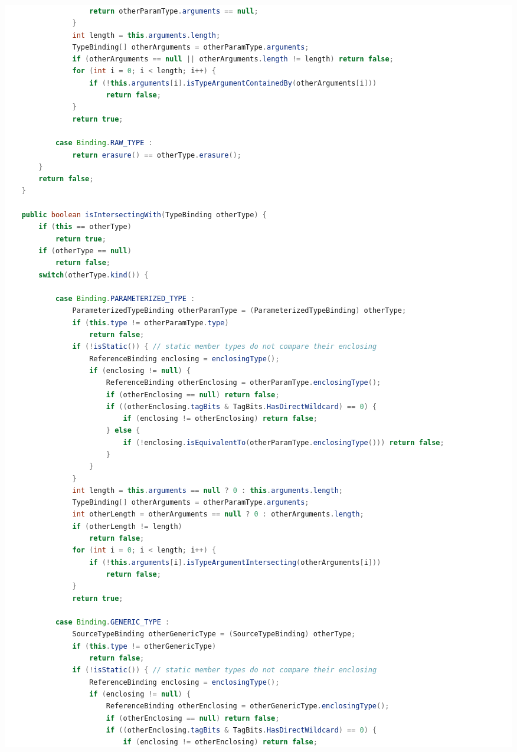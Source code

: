 ```java
	            	return otherParamType.arguments == null;
	            }
	            int length = this.arguments.length;
	            TypeBinding[] otherArguments = otherParamType.arguments;
	            if (otherArguments == null || otherArguments.length != length) return false;
	            for (int i = 0; i < length; i++) {
	            	if (!this.arguments[i].isTypeArgumentContainedBy(otherArguments[i]))
	            		return false;
	            }
	            return true;
	    	
	    	case Binding.RAW_TYPE :
	            return erasure() == otherType.erasure();
	    }
        return false;
	}

	public boolean isIntersectingWith(TypeBinding otherType) {
		if (this == otherType) 
		    return true;
	    if (otherType == null) 
	        return false;
	    switch(otherType.kind()) {
	
	    	case Binding.PARAMETERIZED_TYPE :
	            ParameterizedTypeBinding otherParamType = (ParameterizedTypeBinding) otherType;
	            if (this.type != otherParamType.type) 
	                return false;
	            if (!isStatic()) { // static member types do not compare their enclosing
	            	ReferenceBinding enclosing = enclosingType();
	            	if (enclosing != null) {
	            		ReferenceBinding otherEnclosing = otherParamType.enclosingType();
	            		if (otherEnclosing == null) return false;
	            		if ((otherEnclosing.tagBits & TagBits.HasDirectWildcard) == 0) {
							if (enclosing != otherEnclosing) return false;
	            		} else {
	            			if (!enclosing.isEquivalentTo(otherParamType.enclosingType())) return false;
	            		}
	            	}
	            }
	            int length = this.arguments == null ? 0 : this.arguments.length;
	            TypeBinding[] otherArguments = otherParamType.arguments;
	            int otherLength = otherArguments == null ? 0 : otherArguments.length;
	            if (otherLength != length) 
	                return false;
	            for (int i = 0; i < length; i++) {
	            	if (!this.arguments[i].isTypeArgumentIntersecting(otherArguments[i]))
	            		return false;
	            }
	            return true;

	    	case Binding.GENERIC_TYPE :
	            SourceTypeBinding otherGenericType = (SourceTypeBinding) otherType;
	            if (this.type != otherGenericType) 
	                return false;
	            if (!isStatic()) { // static member types do not compare their enclosing
	            	ReferenceBinding enclosing = enclosingType();
	            	if (enclosing != null) {
	            		ReferenceBinding otherEnclosing = otherGenericType.enclosingType();
	            		if (otherEnclosing == null) return false;
	            		if ((otherEnclosing.tagBits & TagBits.HasDirectWildcard) == 0) {
							if (enclosing != otherEnclosing) return false;
```